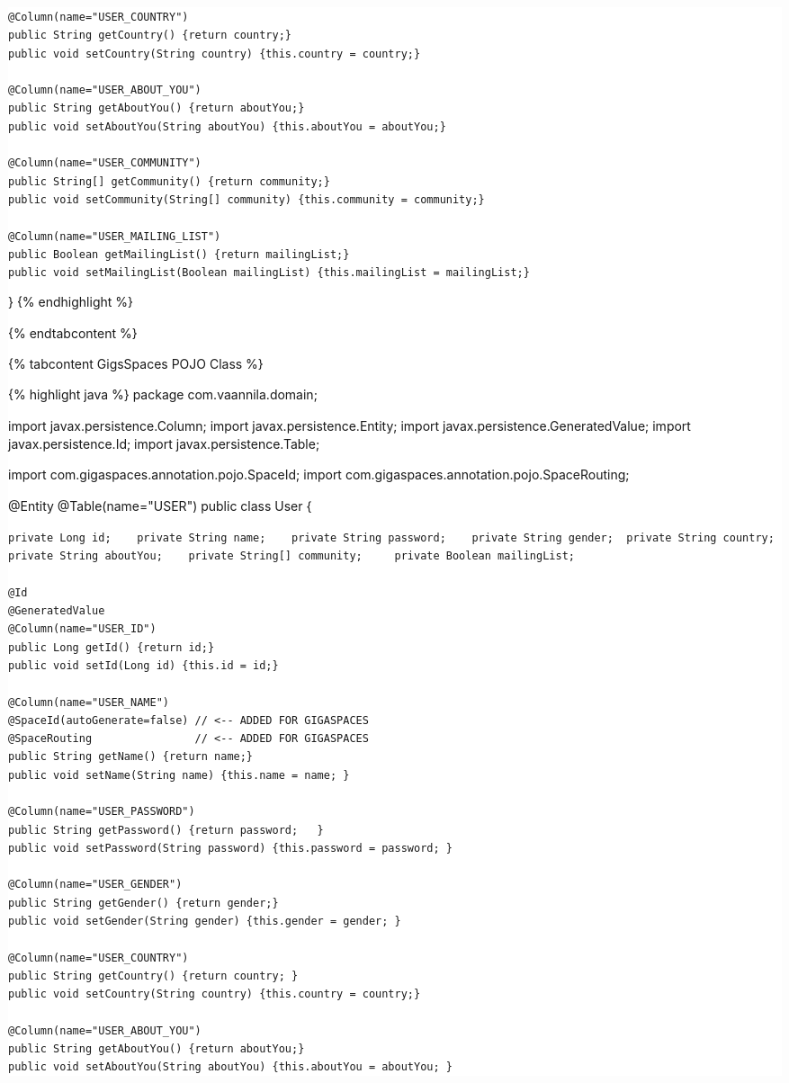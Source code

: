 
	@Column(name="USER_COUNTRY")
	public String getCountry() {return country;}
	public void setCountry(String country) {this.country = country;}

	@Column(name="USER_ABOUT_YOU")
	public String getAboutYou() {return aboutYou;}
	public void setAboutYou(String aboutYou) {this.aboutYou = aboutYou;}

	@Column(name="USER_COMMUNITY")
	public String[] getCommunity() {return community;}
	public void setCommunity(String[] community) {this.community = community;}

	@Column(name="USER_MAILING_LIST")
	public Boolean getMailingList() {return mailingList;}
	public void setMailingList(Boolean mailingList) {this.mailingList = mailingList;}
}
{% endhighlight %}

{% endtabcontent %}


{% tabcontent GigsSpaces POJO Class %}


{% highlight java %}
package com.vaannila.domain;

import javax.persistence.Column;
import javax.persistence.Entity;
import javax.persistence.GeneratedValue;
import javax.persistence.Id;
import javax.persistence.Table;

import com.gigaspaces.annotation.pojo.SpaceId;
import com.gigaspaces.annotation.pojo.SpaceRouting;

@Entity
@Table(name="USER")
public class User {

	private Long id;	private String name;	private String password;	private String gender;	private String country;
	private String aboutYou; 	private String[] community; 	private Boolean mailingList;

	@Id
	@GeneratedValue
	@Column(name="USER_ID")
	public Long getId() {return id;}
	public void setId(Long id) {this.id = id;}

	@Column(name="USER_NAME")
	@SpaceId(autoGenerate=false) // <-- ADDED FOR GIGASPACES
	@SpaceRouting				 // <-- ADDED FOR GIGASPACES
	public String getName() {return name;}
	public void setName(String name) {this.name = name;	}

	@Column(name="USER_PASSWORD")
	public String getPassword() {return password;	}
	public void setPassword(String password) {this.password = password;	}

	@Column(name="USER_GENDER")
	public String getGender() {return gender;}
	public void setGender(String gender) {this.gender = gender;	}

	@Column(name="USER_COUNTRY")
	public String getCountry() {return country;	}
	public void setCountry(String country) {this.country = country;}

	@Column(name="USER_ABOUT_YOU")
	public String getAboutYou() {return aboutYou;}
	public void setAboutYou(String aboutYou) {this.aboutYou = aboutYou;	}
